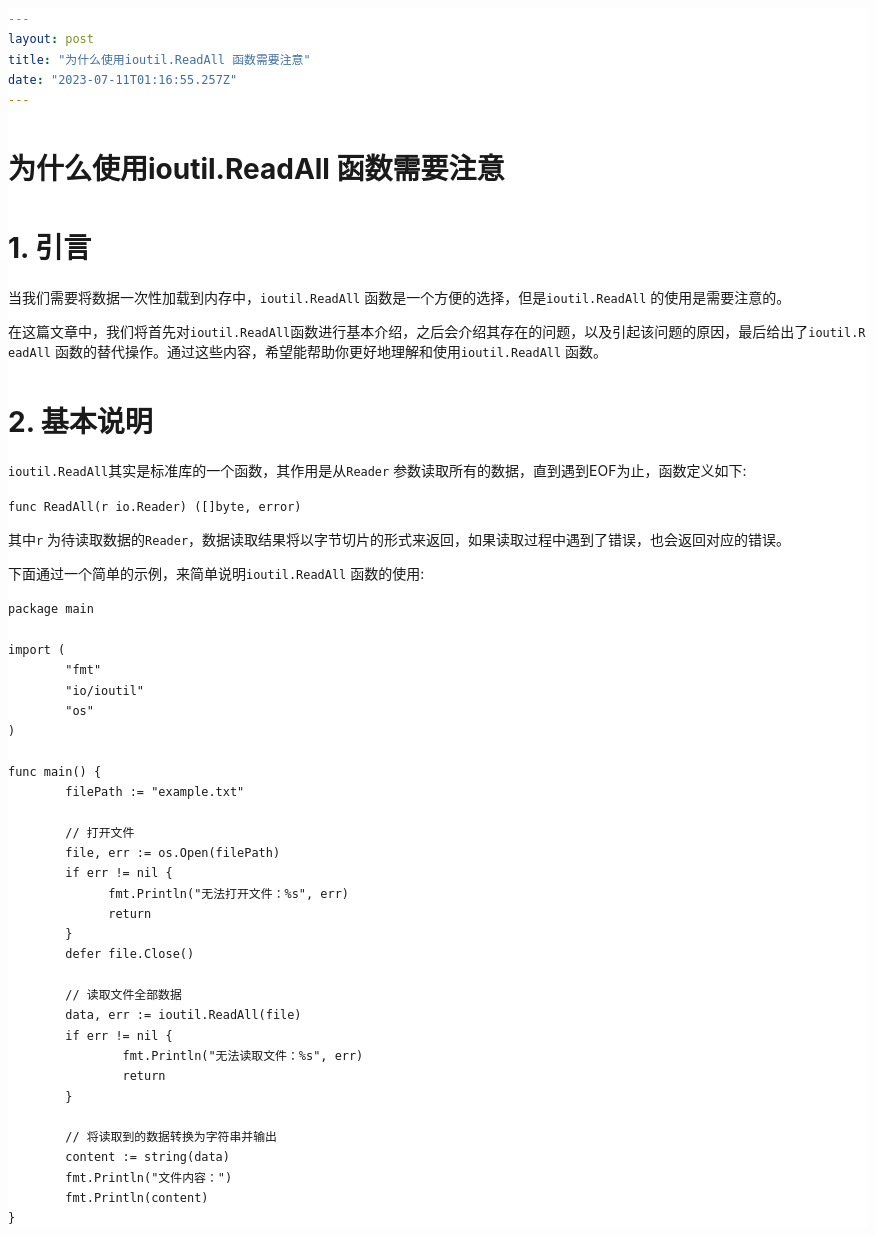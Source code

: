 ```yaml
---
layout: post
title: "为什么使用ioutil.ReadAll 函数需要注意"
date: "2023-07-11T01:16:55.257Z"
---
```

为什么使用ioutil.ReadAll 函数需要注意
==========================

1\. 引言
======

当我们需要将数据一次性加载到内存中，`ioutil.ReadAll` 函数是一个方便的选择，但是`ioutil.ReadAll` 的使用是需要注意的。

在这篇文章中，我们将首先对`ioutil.ReadAll`函数进行基本介绍，之后会介绍其存在的问题，以及引起该问题的原因，最后给出了`ioutil.ReadAll` 函数的替代操作。通过这些内容，希望能帮助你更好地理解和使用`ioutil.ReadAll` 函数。

2\. 基本说明
========

`ioutil.ReadAll`其实是标准库的一个函数，其作用是从`Reader` 参数读取所有的数据，直到遇到EOF为止，函数定义如下:

    func ReadAll(r io.Reader) ([]byte, error) 
    

其中`r` 为待读取数据的`Reader`，数据读取结果将以字节切片的形式来返回，如果读取过程中遇到了错误，也会返回对应的错误。

下面通过一个简单的示例，来简单说明`ioutil.ReadAll` 函数的使用:

    package main
    
    import (
            "fmt"
            "io/ioutil"
            "os"
    )
    
    func main() {
            filePath := "example.txt"
    
            // 打开文件
            file, err := os.Open(filePath)
            if err != nil {
                  fmt.Println("无法打开文件：%s", err)
                  return
            }
            defer file.Close()
    
            // 读取文件全部数据
            data, err := ioutil.ReadAll(file)
            if err != nil {
                    fmt.Println("无法读取文件：%s", err)
                    return
            }
    
            // 将读取到的数据转换为字符串并输出
            content := string(data)
            fmt.Println("文件内容：")
            fmt.Println(content)
    }
    